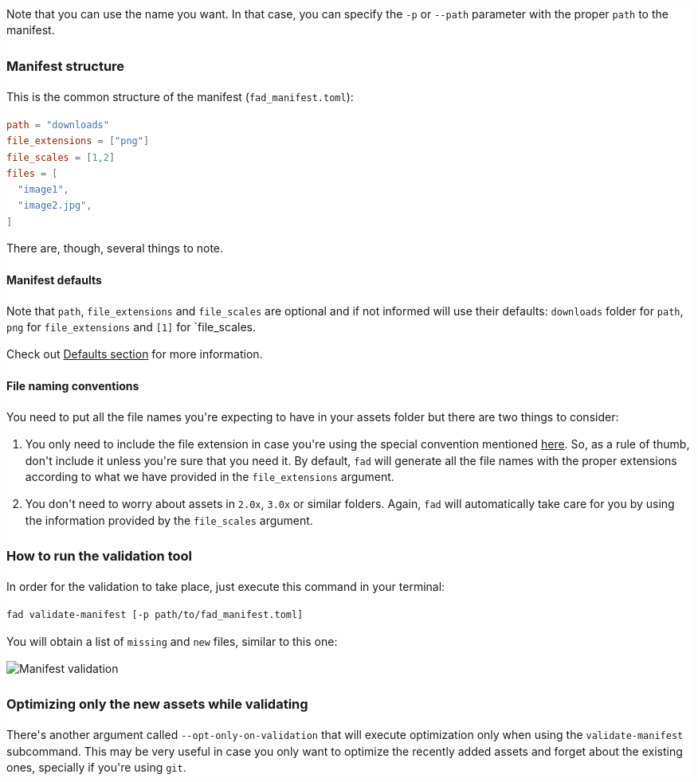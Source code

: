 Note that you can use the name you want. In that case, you can specify the `-p` or `--path` parameter with the proper `path` to the manifest.

### Manifest structure

This is the common structure of the manifest (`fad_manifest.toml`):

```toml
path = "downloads"
file_extensions = ["png"]
file_scales = [1,2]
files = [
  "image1",
  "image2.jpg",
]
```

There are, though, several things to note.

#### Manifest defaults

Note that `path`, `file_extensions` and `file_scales` are optional and if not informed will use their defaults: `downloads` folder for `path`, `png` for `file_extensions` and `[1]` for `file_scales.

Check out [Defaults section](#defaults) for more information.

#### File naming conventions

You need to put all the file names you're expecting to have in your assets folder but there are two things to consider:

1. You only need to include the file extension in case you're using the special convention mentioned [here](#image-format). So, as a rule of thumb, don't include it unless you're sure that you need it. By default, `fad` will generate all the file names with the proper extensions according to what we have provided in the `file_extensions` argument.

1. You don't need to worry about assets in `2.0x`, `3.0x` or similar folders. Again, `fad` will automatically take care for you by using the information provided by the `file_scales` argument.

### How to run the validation tool

In order for the validation to take place, just execute this command in your terminal:

```sh
fad validate-manifest [-p path/to/fad_manifest.toml]
```

You will obtain a list of `missing` and `new` files, similar to this one:

![Manifest validation](./img/manifest_validation.png "Manifest validation")

### Optimizing only the new assets while validating

There's another argument called `--opt-only-on-validation` that will execute optimization only when using the `validate-manifest` subcommand. This may be very useful in case you only want to optimize the recently added assets and forget about the existing ones, specially if you're using `git`.
